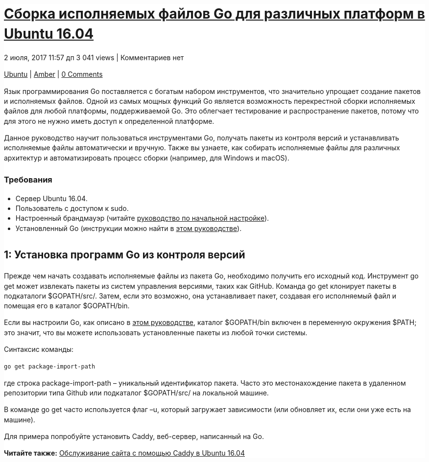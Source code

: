 # [Сборка исполняемых файлов Go для различных платформ в Ubuntu 16.04](https://www.8host.com/blog/sborka-ispolnyaemyx-fajlov-go-dlya-razlichnyx-platform-v-ubuntu-16-04/ "Сборка исполняемых файлов Go для различных платформ в Ubuntu 16.04")

2 июля, 2017 11:57 дп 3 041 views | Комментариев нет

[Ubuntu](https://www.8host.com/blog/category/ubuntu/) | [Amber](https://www.8host.com/blog/author/amber/ "Записи Amber") | [0 Comments](https://www.8host.com/blog/sborka-ispolnyaemyx-fajlov-go-dlya-razlichnyx-platform-v-ubuntu-16-04/#disqus_thread)

Язык программирования Go поставляется с богатым набором инструментов, что значительно упрощает создание пакетов и исполняемых файлов. Одной из самых мощных функций Go является возможность перекрестной сборки исполняемых файлов для любой платформы, поддерживаемой Go. Это облегчает тестирование и распространение пакетов, потому что для этого не нужно иметь доступ к определенной платформе.

Данное руководство научит пользоваться инструментами Go, получать пакеты из контроля версий и устанавливать исполняемые файлы автоматически и вручную. Также вы узнаете, как собирать исполняемые файлы для различных архитектур и автоматизировать процесс сборки (например, для Windows и macOS).

### Требования

*   Сервер Ubuntu 16.04.
*   Пользователь с доступом к sudo.
*   Настроенный брандмауэр (читайте [руководство по начальной настройке](https://www.8host.com/blog/nachalnaya-nastrojka-servera-ubuntu-16-04/ "Начальная настройка сервера Ubuntu 16.04")).
*   Установленный Go (инструкции можно найти в [этом руководстве](https://www.8host.com/blog/ustanovka-go-1-6-v-ubuntu-16-04/ "Установка Go 1.6 в Ubuntu 16.04")).

## 1: Установка программ Go из контроля версий

Прежде чем начать создавать исполняемые файлы из пакета Go, необходимо получить его исходный код. Инструмент go get может извлекать пакеты из систем управления версиями, таких как GitHub. Команда go get клонирует пакеты в подкаталоги $GOPATH/src/. Затем, если это возможно, она устанавливает пакет, создавая его исполняемый файл и помещая его в каталог $GOPATH/bin.

Если вы настроили Go, как описано в [этом руководстве](https://www.8host.com/blog/ustanovka-go-1-6-v-ubuntu-16-04/), каталог $GOPATH/bin включен в переменную окружения $PATH; это значит, что вы можете использовать установленные пакеты из любой точки системы.

Синтаксис команды:

`go get package-import-path`

где строка package\-import\-path – уникальный идентификатор пакета. Часто это местонахождение пакета в удаленном репозитории типа Github или подкаталог $GOPATH/src/ на локальной машине.

В команде go get часто используется флаг –u, который загружает зависимости (или обновляет их, если они уже есть на машине).

Для примера попробуйте установить Caddy, веб\-сервер, написанный на Go.

**Читайте также:** [Обслуживание сайта с помощью Caddy в Ubuntu 16.04](https://www.8host.com/blog/obsluzhivanie-sajta-s-pomoshhyu-caddy-v-ubuntu-16-04/ "Обслуживание сайта с помощью Caddy в Ubuntu 16.04")
